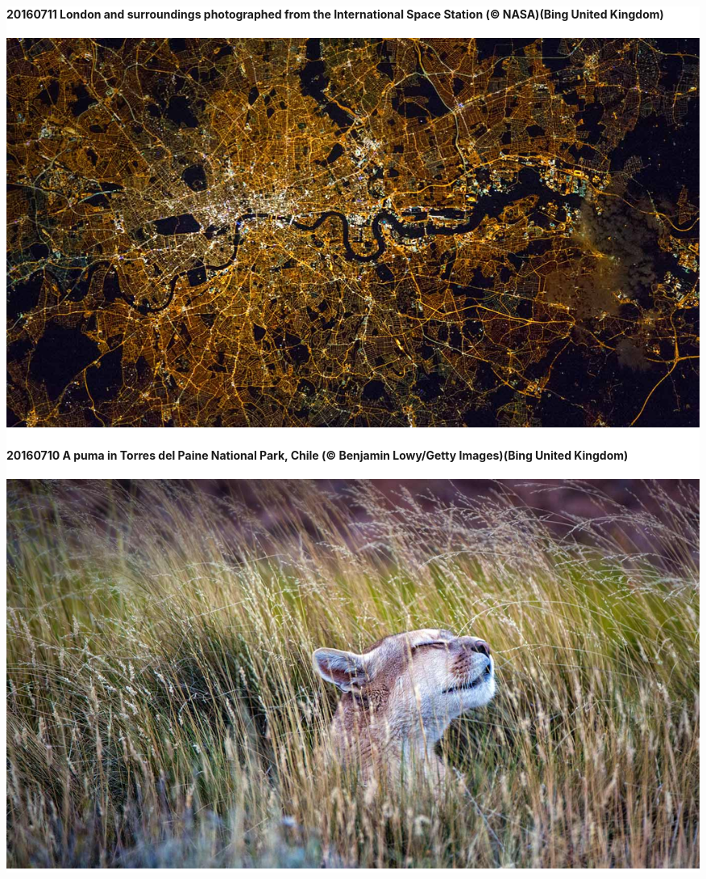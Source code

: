 #### 20160711 London and surroundings photographed from the International Space Station (© NASA)(Bing United Kingdom)

![](20160711_ISSLondon_1366x768.jpg)

#### 20160710 A puma in Torres del Paine National Park, Chile (© Benjamin Lowy/Getty Images)(Bing United Kingdom)

![](20160710_MochoPuma_1366x768.jpg)

